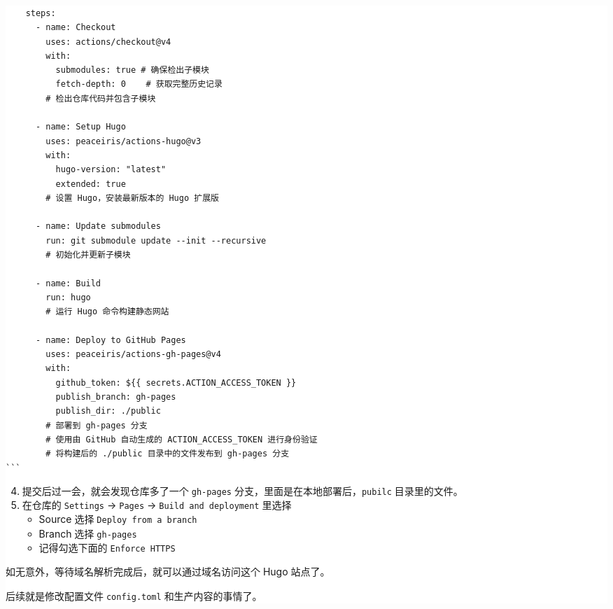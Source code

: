 	    steps:
	      - name: Checkout
	        uses: actions/checkout@v4
	        with:
	          submodules: true # 确保检出子模块
	          fetch-depth: 0    # 获取完整历史记录
	        # 检出仓库代码并包含子模块
	
	      - name: Setup Hugo
	        uses: peaceiris/actions-hugo@v3
	        with:
	          hugo-version: "latest"
	          extended: true
	        # 设置 Hugo，安装最新版本的 Hugo 扩展版
	
	      - name: Update submodules
	        run: git submodule update --init --recursive
	        # 初始化并更新子模块
	
	      - name: Build
	        run: hugo
	        # 运行 Hugo 命令构建静态网站
	
	      - name: Deploy to GitHub Pages
	        uses: peaceiris/actions-gh-pages@v4
	        with:
	          github_token: ${{ secrets.ACTION_ACCESS_TOKEN }}
	          publish_branch: gh-pages
	          publish_dir: ./public
	        # 部署到 gh-pages 分支
	        # 使用由 GitHub 自动生成的 ACTION_ACCESS_TOKEN 进行身份验证
	        # 将构建后的 ./public 目录中的文件发布到 gh-pages 分支
	```

4. 提交后过一会，就会发现仓库多了一个 `gh-pages` 分支，里面是在本地部署后，`pubilc` 目录里的文件。
5. 在仓库的 `Settings` → `Pages` → `Build and deployment` 里选择
    -  Source 选择 `Deploy from a branch`
    -  Branch 选择 `gh-pages`
    - 记得勾选下面的 `Enforce HTTPS`

如无意外，等待域名解析完成后，就可以通过域名访问这个 Hugo 站点了。

后续就是修改配置文件 `config.toml` 和生产内容的事情了。
